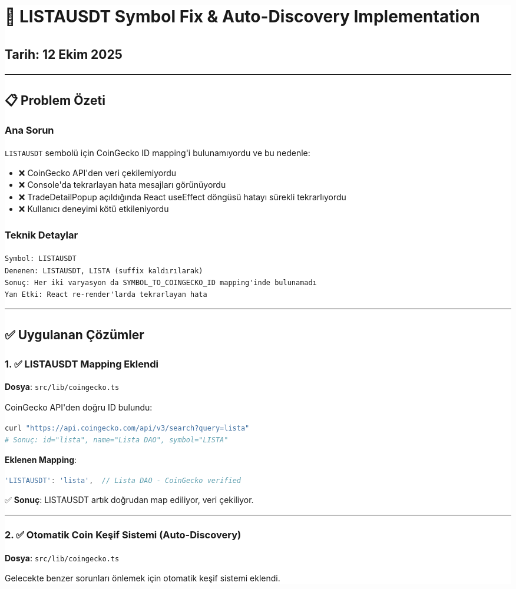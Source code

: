 # 🔧 LISTAUSDT Symbol Fix & Auto-Discovery Implementation

## Tarih: 12 Ekim 2025

---

## 📋 Problem Özeti

### Ana Sorun
`LISTAUSDT` sembolü için CoinGecko ID mapping'i bulunamıyordu ve bu nedenle:
- ❌ CoinGecko API'den veri çekilemiyordu
- ❌ Console'da tekrarlayan hata mesajları görünüyordu
- ❌ TradeDetailPopup açıldığında React useEffect döngüsü hatayı sürekli tekrarlıyordu
- ❌ Kullanıcı deneyimi kötü etkileniyordu

### Teknik Detaylar
```
Symbol: LISTAUSDT
Denenen: LISTAUSDT, LISTA (suffix kaldırılarak)
Sonuç: Her iki varyasyon da SYMBOL_TO_COINGECKO_ID mapping'inde bulunamadı
Yan Etki: React re-render'larda tekrarlayan hata
```

---

## ✅ Uygulanan Çözümler

### 1. ✅ LISTAUSDT Mapping Eklendi

**Dosya**: `src/lib/coingecko.ts`

CoinGecko API'den doğru ID bulundu:
```bash
curl "https://api.coingecko.com/api/v3/search?query=lista"
# Sonuç: id="lista", name="Lista DAO", symbol="LISTA"
```

**Eklenen Mapping**:
```typescript
'LISTAUSDT': 'lista',  // Lista DAO - CoinGecko verified
```

✅ **Sonuç**: LISTAUSDT artık doğrudan map ediliyor, veri çekiliyor.

---

### 2. ✅ Otomatik Coin Keşif Sistemi (Auto-Discovery)

**Dosya**: `src/lib/coingecko.ts`

Gelecekte benzer sorunları önlemek için otomatik keşif sistemi eklendi.
